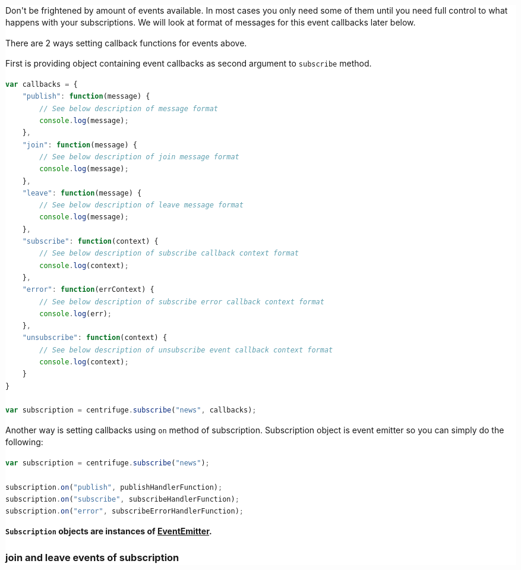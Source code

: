 Don't be frightened by amount of events available. In most cases you only need some of them
until you need full control to what happens with your subscriptions. We will look at format
of messages for this event callbacks later below.

There are 2 ways setting callback functions for events above.

First is providing object containing event callbacks as second argument to `subscribe` method.

```javascript
var callbacks = {
    "publish": function(message) {
        // See below description of message format
        console.log(message);
    },
    "join": function(message) {
        // See below description of join message format
        console.log(message);
    },
    "leave": function(message) {
        // See below description of leave message format
        console.log(message);
    },
    "subscribe": function(context) {
        // See below description of subscribe callback context format
        console.log(context);
    },
    "error": function(errContext) {
        // See below description of subscribe error callback context format
        console.log(err);
    },
    "unsubscribe": function(context) {
        // See below description of unsubscribe event callback context format
        console.log(context);
    }
}

var subscription = centrifuge.subscribe("news", callbacks);
```

Another way is setting callbacks using `on` method of subscription. Subscription object
is event emitter so you can simply do the following:

```javascript
var subscription = centrifuge.subscribe("news");

subscription.on("publish", publishHandlerFunction);
subscription.on("subscribe", subscribeHandlerFunction);
subscription.on("error", subscribeErrorHandlerFunction);
```

**`Subscription` objects are instances of [EventEmitter](https://nodejs.org/api/events.html#events_class_eventemitter).**

### join and leave events of subscription
